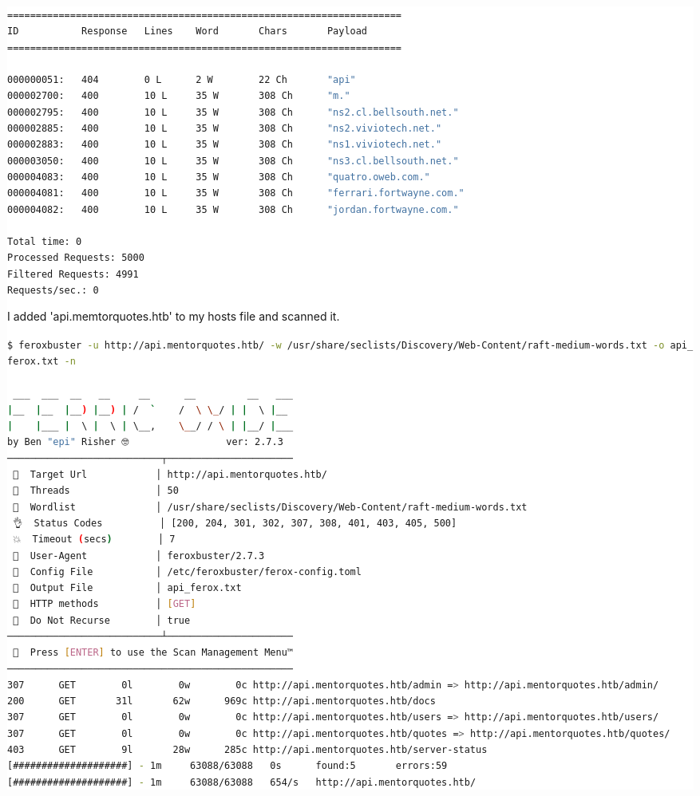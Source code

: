 ```bash
=====================================================================
ID           Response   Lines    Word       Chars       Payload
=====================================================================

000000051:   404        0 L      2 W        22 Ch       "api"
000002700:   400        10 L     35 W       308 Ch      "m."
000002795:   400        10 L     35 W       308 Ch      "ns2.cl.bellsouth.net."
000002885:   400        10 L     35 W       308 Ch      "ns2.viviotech.net."
000002883:   400        10 L     35 W       308 Ch      "ns1.viviotech.net."
000003050:   400        10 L     35 W       308 Ch      "ns3.cl.bellsouth.net."
000004083:   400        10 L     35 W       308 Ch      "quatro.oweb.com."
000004081:   400        10 L     35 W       308 Ch      "ferrari.fortwayne.com."
000004082:   400        10 L     35 W       308 Ch      "jordan.fortwayne.com."

Total time: 0
Processed Requests: 5000
Filtered Requests: 4991
Requests/sec.: 0
```

I added 'api.memtorquotes.htb' to my hosts file and scanned it.

```bash
$ feroxbuster -u http://api.mentorquotes.htb/ -w /usr/share/seclists/Discovery/Web-Content/raft-medium-words.txt -o api_ferox.txt -n

 ___  ___  __   __     __      __         __   ___
|__  |__  |__) |__) | /  `    /  \ \_/ | |  \ |__
|    |___ |  \ |  \ | \__,    \__/ / \ | |__/ |___
by Ben "epi" Risher 🤓                 ver: 2.7.3
───────────────────────────┬──────────────────────
 🎯  Target Url            │ http://api.mentorquotes.htb/
 🚀  Threads               │ 50
 📖  Wordlist              │ /usr/share/seclists/Discovery/Web-Content/raft-medium-words.txt
 👌  Status Codes          │ [200, 204, 301, 302, 307, 308, 401, 403, 405, 500]
 💥  Timeout (secs)        │ 7
 🦡  User-Agent            │ feroxbuster/2.7.3
 💉  Config File           │ /etc/feroxbuster/ferox-config.toml
 💾  Output File           │ api_ferox.txt
 🏁  HTTP methods          │ [GET]
 🚫  Do Not Recurse        │ true
───────────────────────────┴──────────────────────
 🏁  Press [ENTER] to use the Scan Management Menu™
──────────────────────────────────────────────────
307      GET        0l        0w        0c http://api.mentorquotes.htb/admin => http://api.mentorquotes.htb/admin/
200      GET       31l       62w      969c http://api.mentorquotes.htb/docs
307      GET        0l        0w        0c http://api.mentorquotes.htb/users => http://api.mentorquotes.htb/users/
307      GET        0l        0w        0c http://api.mentorquotes.htb/quotes => http://api.mentorquotes.htb/quotes/
403      GET        9l       28w      285c http://api.mentorquotes.htb/server-status
[####################] - 1m     63088/63088   0s      found:5       errors:59
[####################] - 1m     63088/63088   654/s   http://api.mentorquotes.htb/
```
